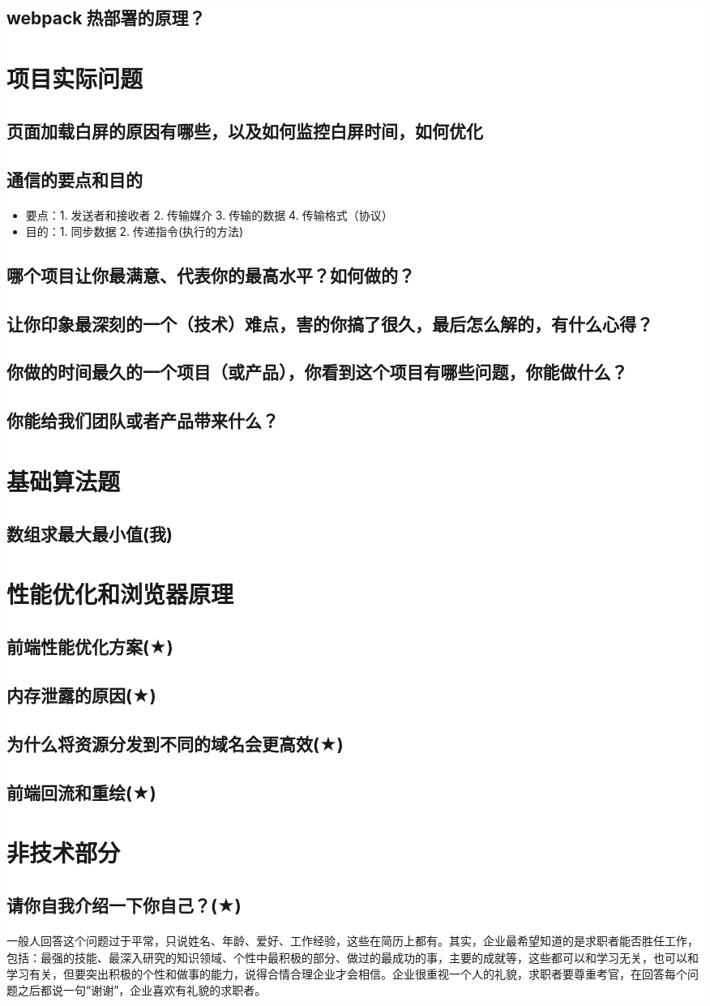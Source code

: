 ## webpack 热部署的原理？

# 项目实际问题

## 页面加载白屏的原因有哪些，以及如何监控白屏时间，如何优化

## 通信的要点和目的

* 要点：1. 发送者和接收者 2. 传输媒介 3. 传输的数据 4. 传输格式（协议）
* 目的：1. 同步数据 2. 传递指令(执行的方法)

## 哪个项目让你最满意、代表你的最高水平？如何做的？

## 让你印象最深刻的一个（技术）难点，害的你搞了很久，最后怎么解的，有什么心得？

## 你做的时间最久的一个项目（或产品），你看到这个项目有哪些问题，你能做什么？

## 你能给我们团队或者产品带来什么？

# 基础算法题

## 数组求最大最小值(我)

# 性能优化和浏览器原理

## 前端性能优化方案(★)

## 内存泄露的原因(★)

## 为什么将资源分发到不同的域名会更高效(★)

## 前端回流和重绘(★)

# 非技术部分

## 请你自我介绍一下你自己？(★)

一般人回答这个问题过于平常，只说姓名、年龄、爱好、工作经验，这些在简历上都有。其实，企业最希望知道的是求职者能否胜任工作，包括：最强的技能、最深入研究的知识领域、个性中最积极的部分、做过的最成功的事，主要的成就等，这些都可以和学习无关，也可以和学习有关，但要突出积极的个性和做事的能力，说得合情合理企业才会相信。企业很重视一个人的礼貌，求职者要尊重考官，在回答每个问题之后都说一句“谢谢”，企业喜欢有礼貌的求职者。
